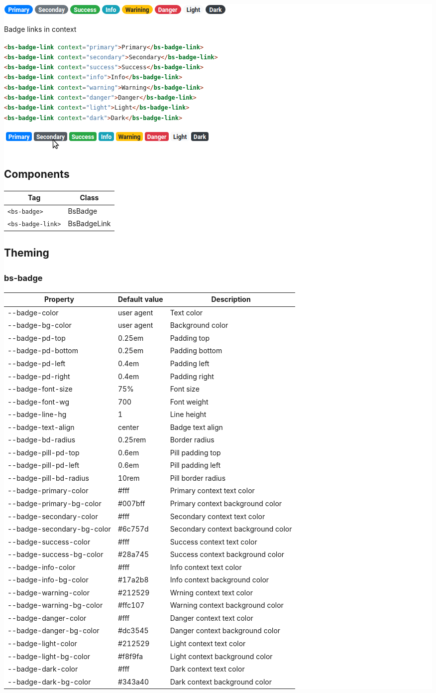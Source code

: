 ![Badges_pills_context](./docs/badge_context_pills.png)

Badge links in context

```html
<bs-badge-link context="primary">Primary</bs-badge-link>
<bs-badge-link context="secondary">Secondary</bs-badge-link>
<bs-badge-link context="success">Success</bs-badge-link>
<bs-badge-link context="info">Info</bs-badge-link>
<bs-badge-link context="warning">Warning</bs-badge-link>
<bs-badge-link context="danger">Danger</bs-badge-link>
<bs-badge-link context="light">Light</bs-badge-link>
<bs-badge-link context="dark">Dark</bs-badge-link>
```

![Badge_links_context](./docs/badge_links.png)

## Components

Tag | Class |
--- | --- |
`<bs-badge>` | BsBadge |
`<bs-badge-link>` | BsBadgeLink |

## Theming

### bs-badge

Property | Default value | Description
--- | --- | --- |
 --badge-color | user agent | Text color |
 --badge-bg-color | user agent | Background color |
 --badge-pd-top | 0.25em | Padding top |
 --badge-pd-bottom | 0.25em | Padding bottom |
 --badge-pd-left  | 0.4em | Padding left |
 --badge-pd-right | 0.4em | Padding right |
 --badge-font-size | 75% | Font size |
 --badge-font-wg | 700 | Font weight |
 --badge-line-hg | 1 | Line height |
 --badge-text-align | center | Badge text align |
 --badge-bd-radius | 0.25rem | Border radius |
 --badge-pill-pd-top | 0.6em | Pill padding top |
 --badge-pill-pd-left | 0.6em | Pill padding left |
 --badge-pill-bd-radius | 10rem | Pill border radius |
 --badge-primary-color | #fff | Primary context text color |
 --badge-primary-bg-color | #007bff | Primary context background color |
 --badge-secondary-color | #fff | Secondary context text color |
 --badge-secondary-bg-color | #6c757d | Secondary context background color |
 --badge-success-color | #fff | Success context text color |
 --badge-success-bg-color | #28a745 | Success context background color |
 --badge-info-color | #fff | Info context text color |
 --badge-info-bg-color | #17a2b8 | Info context background color |
 --badge-warning-color | #212529 | Wrning context text color |
 --badge-warning-bg-color | #ffc107 | Warning context background color |
 --badge-danger-color | #fff | Danger context text color |
 --badge-danger-bg-color | #dc3545 | Danger context background color |
 --badge-light-color | #212529 | Light context text color |
 --badge-light-bg-color | #f8f9fa | Light context background color |
 --badge-dark-color | #fff | Dark context text color |
 --badge-dark-bg-color | #343a40 | Dark context background color |